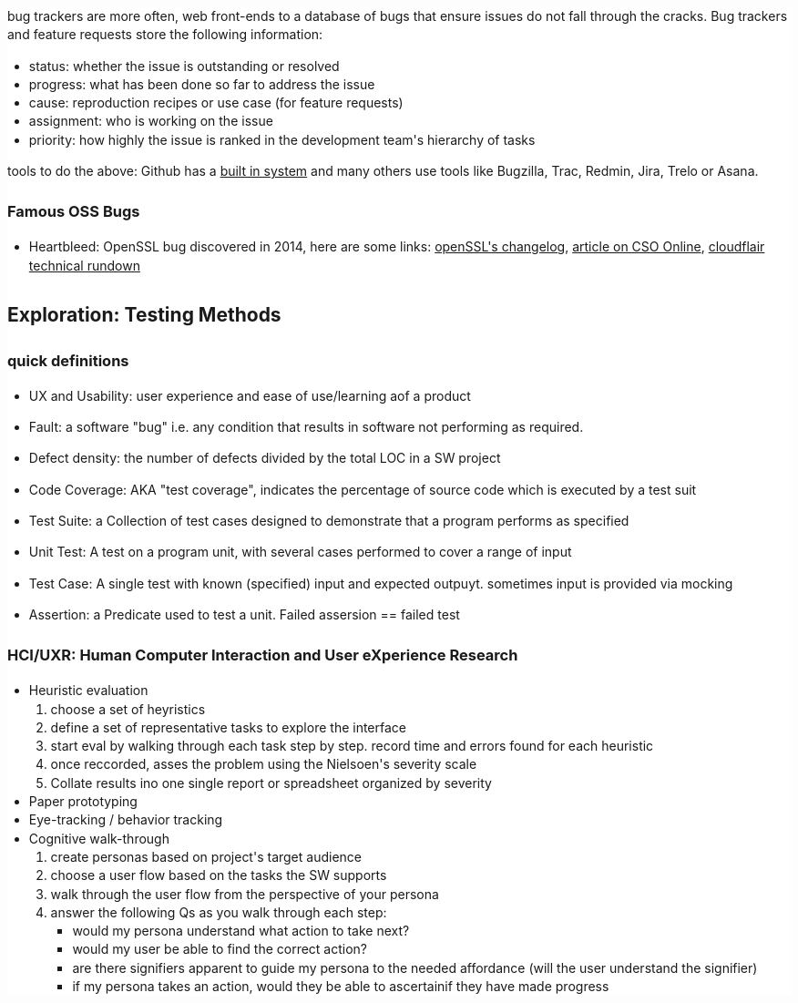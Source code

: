 bug trackers are more often, web front-ends to a database of bugs that ensure issues do not fall through the cracks. Bug trackers and feature requests store the following information:

- status: whether the issue is outstanding or resolved
- progress: what has been done so far to address the issue
- cause: reproduction recipes or use case (for feature requests)
- assignment: who is working on the issue
- priority: how highly the issue is ranked in the development team's hierarchy of tasks


tools to do the above: Github has a [built in system](https://guides.github.com/features/issues/) and many others use tools like Bugzilla, Trac, Redmin, Jira, Trelo or Asana.

### Famous OSS Bugs

- Heartbleed: OpenSSL bug discovered in 2014, here are some links: [openSSL's changelog](https://www.openssl.org/news/secadv/20140605.txt), [article on CSO Online](https://www.csoonline.com/article/562859/the-heartbleed-bug-how-a-flaw-in-openssl-caused-a-security-crisis.html), [cloudflair technical rundown](https://blog.cloudflare.com/answering-the-critical-question-can-you-get-private-ssl-keys-using-heartbleed/)


## Exploration: Testing Methods

### quick definitions

- UX and Usability: user experience and ease of use/learning aof a product

- Fault: a software "bug" i.e. any condition that results in software not performing as required.

- Defect density: the number of defects divided by the total LOC in a SW project

- Code Coverage: AKA "test coverage", indicates the percentage of source code which is executed by a test suit

- Test Suite: a Collection of test cases designed to demonstrate that a program performs as specified

- Unit Test: A test on a program unit, with several cases performed to cover a range of input

- Test Case: A single test with known (specified) input and expected outpuyt. sometimes input is provided via mocking

- Assertion: a Predicate used to test a unit. Failed assersion == failed test

### HCI/UXR: Human Computer Interaction and User eXperience Research

- Heuristic evaluation
	1. choose a set of heyristics
	2. define a set of representative tasks to explore the interface
	3. start eval by walking through each task step by step. record time and errors found for each heuristic
	4. once reccorded, asses the problem using the Nielsoen's severity scale
	5. Collate results ino one single report or spreadsheet organized by severity
- Paper prototyping
- Eye-tracking / behavior tracking
- Cognitive walk-through
	1. create personas based on project's target audience
	2. choose a user flow based on the tasks the SW supports
	3. walk through the user flow from the perspective of your persona
	4. answer the following Qs as you walk through each step:
		- would my persona understand what action to take next?
		- would my user be able to find the correct action?
		- are there signifiers apparent to guide my persona to the needed affordance (will the user understand the signifier)
		- if my persona takes an action, would they be able to ascertainif they have made progress